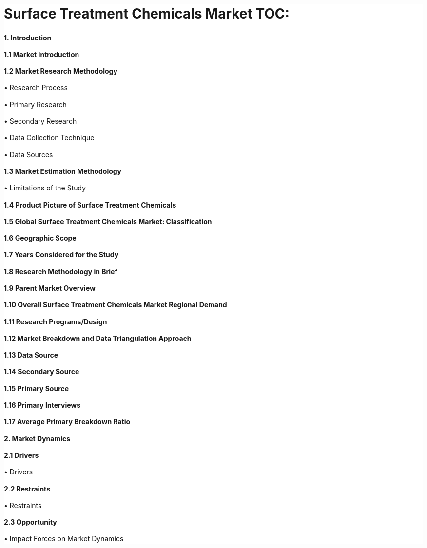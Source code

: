 # <strong>Surface Treatment Chemicals Market TOC:</strong>

<strong>1. Introduction</strong>

<strong>1.1 Market Introduction</strong>

<strong>1.2 Market Research Methodology</strong>

• Research Process

• Primary Research

• Secondary Research

• Data Collection Technique

• Data Sources

<strong>1.3 Market Estimation Methodology</strong>

• Limitations of the Study

<strong>1.4 Product Picture of Surface Treatment Chemicals</strong>

<strong>1.5 Global Surface Treatment Chemicals Market: Classification</strong>

<strong>1.6 Geographic Scope</strong>

<strong>1.7 Years Considered for the Study</strong>

<strong>1.8 Research Methodology in Brief</strong>

<strong>1.9 Parent Market Overview</strong>

<strong>1.10 Overall Surface Treatment Chemicals Market Regional Demand</strong>

<strong>1.11 Research Programs/Design</strong>

<strong>1.12 Market Breakdown and Data Triangulation Approach</strong>

<strong>1.13 Data Source</strong>

<strong>1.14 Secondary Source</strong>

<strong>1.15 Primary Source</strong>

<strong>1.16 Primary Interviews</strong>

<strong>1.17 Average Primary Breakdown Ratio</strong>

<strong>2. Market Dynamics</strong>

<strong>2.1 Drivers</strong>

• Drivers

<strong>2.2 Restraints</strong>

• Restraints

<strong>2.3 Opportunity</strong>

• Impact Forces on Market Dynamics
